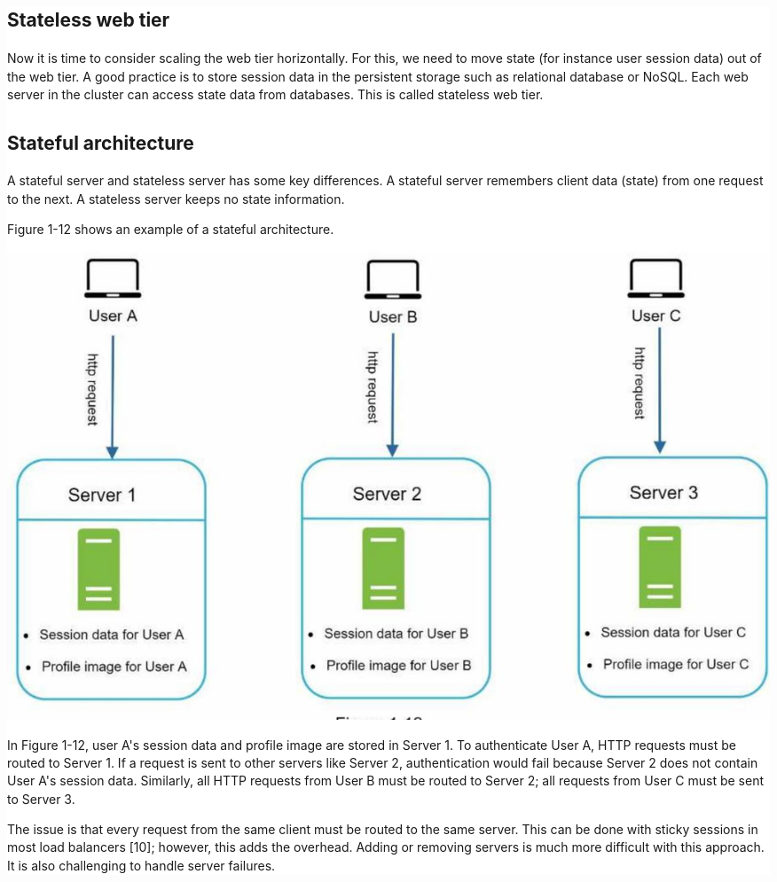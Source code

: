 ## **Stateless web tier**

Now it is time to consider scaling the web tier horizontally. For this, we need to move state (for instance user session data) out of the web tier. A good practice is to store session data in the persistent storage such as relational database or NoSQL. Each web server in the cluster can access state data from databases. This is called stateless web tier.

## **Stateful architecture**

A stateful server and stateless server has some key differences. A stateful server remembers client data (state) from one request to the next. A stateless server keeps no state information.

Figure 1-12 shows an example of a stateful architecture.

![](_page_19_Figure_5.jpeg)

In Figure 1-12, user A's session data and profile image are stored in Server 1. To authenticate User A, HTTP requests must be routed to Server 1. If a request is sent to other servers like Server 2, authentication would fail because Server 2 does not contain User A's session data. Similarly, all HTTP requests from User B must be routed to Server 2; all requests from User C must be sent to Server 3.

The issue is that every request from the same client must be routed to the same server. This can be done with sticky sessions in most load balancers [10]; however, this adds the overhead. Adding or removing servers is much more difficult with this approach. It is also challenging to handle server failures.
